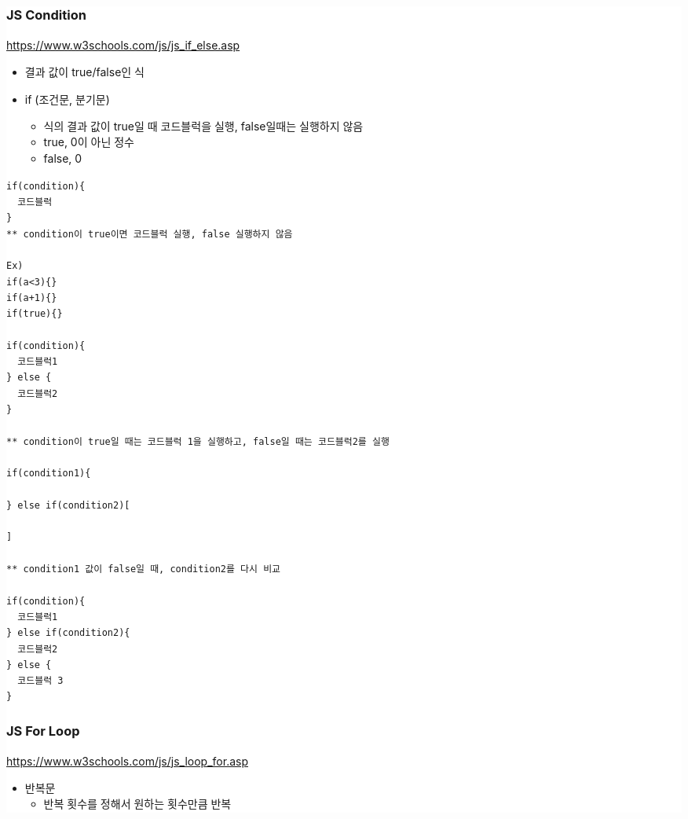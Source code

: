 ### JS Condition

https://www.w3schools.com/js/js_if_else.asp

- 결과 값이 true/false인 식

- if (조건문, 분기문)
  - 식의 결과 값이 true일 때 코드블럭을 실행, false일때는 실행하지 않음
  - true, 0이 아닌 정수
  - false, 0

```
if(condition){
  코드블럭
}
** condition이 true이면 코드블럭 실행, false 실행하지 않음

Ex)
if(a<3){}
if(a+1){}
if(true){}

if(condition){
  코드블럭1
} else {
  코드블럭2
}

** condition이 true일 때는 코드블럭 1을 실행하고, false일 때는 코드블럭2를 실행

if(condition1){

} else if(condition2)[

]

** condition1 값이 false일 때, condition2를 다시 비교

if(condition){
  코드블럭1
} else if(condition2){
  코드블럭2
} else {
  코드블럭 3
}

```

### JS For Loop

https://www.w3schools.com/js/js_loop_for.asp

- 반복문
  - 반복 횟수를 정해서 원하는 횟수만큼 반복

